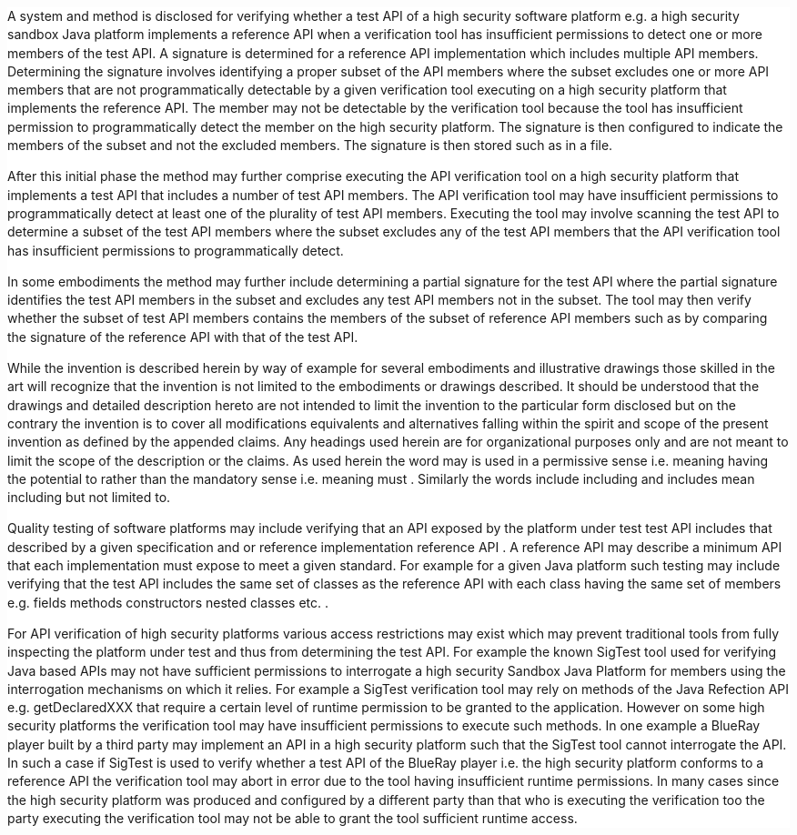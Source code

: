 A system and method is disclosed for verifying whether a test API of a high security software platform e.g. a high security sandbox Java platform implements a reference API when a verification tool has insufficient permissions to detect one or more members of the test API. A signature is determined for a reference API implementation which includes multiple API members. Determining the signature involves identifying a proper subset of the API members where the subset excludes one or more API members that are not programmatically detectable by a given verification tool executing on a high security platform that implements the reference API. The member may not be detectable by the verification tool because the tool has insufficient permission to programmatically detect the member on the high security platform. The signature is then configured to indicate the members of the subset and not the excluded members. The signature is then stored such as in a file.

After this initial phase the method may further comprise executing the API verification tool on a high security platform that implements a test API that includes a number of test API members. The API verification tool may have insufficient permissions to programmatically detect at least one of the plurality of test API members. Executing the tool may involve scanning the test API to determine a subset of the test API members where the subset excludes any of the test API members that the API verification tool has insufficient permissions to programmatically detect.

In some embodiments the method may further include determining a partial signature for the test API where the partial signature identifies the test API members in the subset and excludes any test API members not in the subset. The tool may then verify whether the subset of test API members contains the members of the subset of reference API members such as by comparing the signature of the reference API with that of the test API.

While the invention is described herein by way of example for several embodiments and illustrative drawings those skilled in the art will recognize that the invention is not limited to the embodiments or drawings described. It should be understood that the drawings and detailed description hereto are not intended to limit the invention to the particular form disclosed but on the contrary the invention is to cover all modifications equivalents and alternatives falling within the spirit and scope of the present invention as defined by the appended claims. Any headings used herein are for organizational purposes only and are not meant to limit the scope of the description or the claims. As used herein the word may is used in a permissive sense i.e. meaning having the potential to rather than the mandatory sense i.e. meaning must . Similarly the words include including and includes mean including but not limited to.

Quality testing of software platforms may include verifying that an API exposed by the platform under test test API includes that described by a given specification and or reference implementation reference API . A reference API may describe a minimum API that each implementation must expose to meet a given standard. For example for a given Java platform such testing may include verifying that the test API includes the same set of classes as the reference API with each class having the same set of members e.g. fields methods constructors nested classes etc. .

For API verification of high security platforms various access restrictions may exist which may prevent traditional tools from fully inspecting the platform under test and thus from determining the test API. For example the known SigTest tool used for verifying Java based APIs may not have sufficient permissions to interrogate a high security Sandbox Java Platform for members using the interrogation mechanisms on which it relies. For example a SigTest verification tool may rely on methods of the Java Refection API e.g. getDeclaredXXX that require a certain level of runtime permission to be granted to the application. However on some high security platforms the verification tool may have insufficient permissions to execute such methods. In one example a BlueRay player built by a third party may implement an API in a high security platform such that the SigTest tool cannot interrogate the API. In such a case if SigTest is used to verify whether a test API of the BlueRay player i.e. the high security platform conforms to a reference API the verification tool may abort in error due to the tool having insufficient runtime permissions. In many cases since the high security platform was produced and configured by a different party than that who is executing the verification too the party executing the verification tool may not be able to grant the tool sufficient runtime access.
